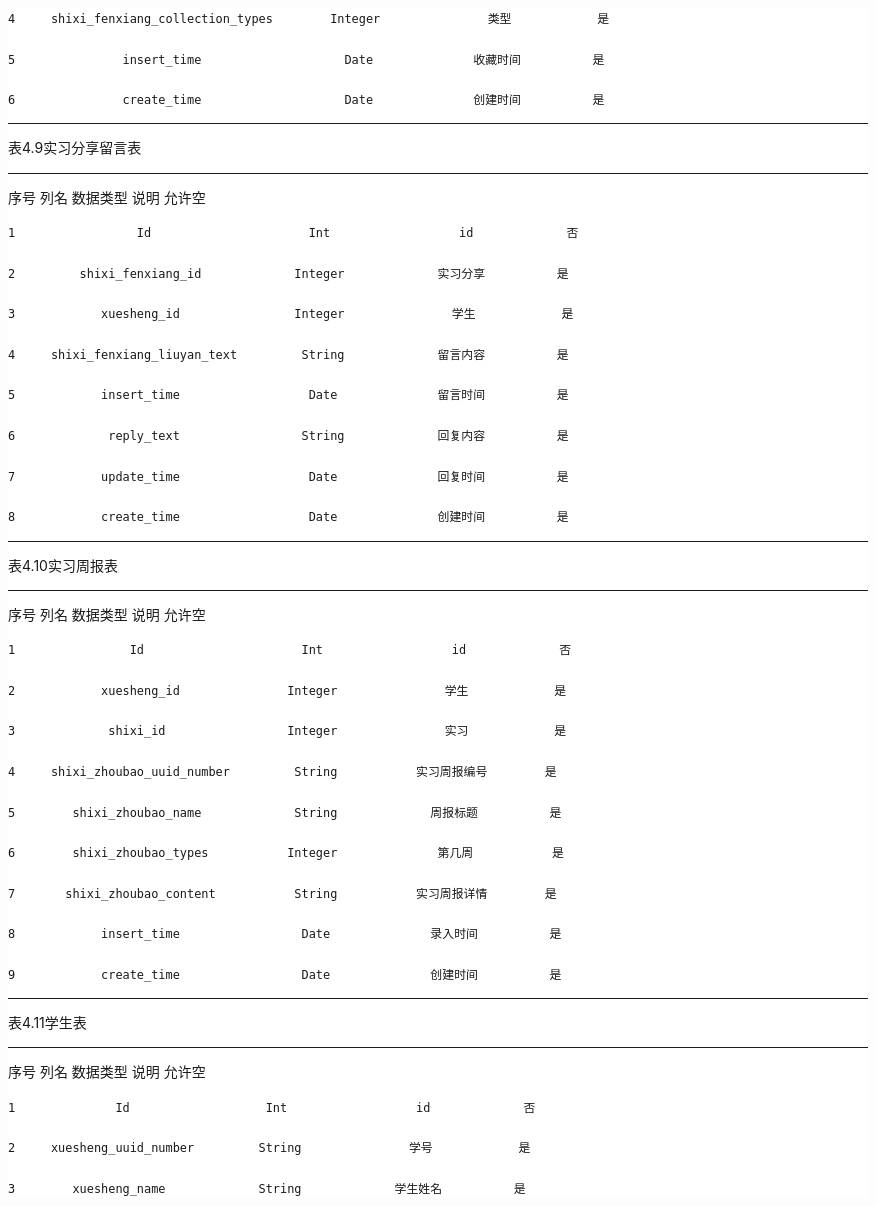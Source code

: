     4     shixi_fenxiang_collection_types        Integer               类型            是

    5               insert_time                    Date              收藏时间          是

    6               create_time                    Date              创建时间          是
  ------ --------------------------------- -------------------- ------------------- --------

表4.9实习分享留言表

  ------ ---------------------------- -------------------- ------------------- --------
   序号              列名                   数据类型              说明          允许空

    1                 Id                      Int                  id             否

    2         shixi_fenxiang_id             Integer             实习分享          是

    3            xuesheng_id                Integer               学生            是

    4     shixi_fenxiang_liuyan_text         String             留言内容          是

    5            insert_time                  Date              留言时间          是

    6             reply_text                 String             回复内容          是

    7            update_time                  Date              回复时间          是

    8            create_time                  Date              创建时间          是
  ------ ---------------------------- -------------------- ------------------- --------

表4.10实习周报表

  ------ --------------------------- -------------------- ------------------- --------
   序号             列名                   数据类型              说明          允许空

    1                Id                      Int                  id             否

    2            xuesheng_id               Integer               学生            是

    3             shixi_id                 Integer               实习            是

    4     shixi_zhoubao_uuid_number         String           实习周报编号        是

    5        shixi_zhoubao_name             String             周报标题          是

    6        shixi_zhoubao_types           Integer              第几周           是

    7       shixi_zhoubao_content           String           实习周报详情        是

    8            insert_time                 Date              录入时间          是

    9            create_time                 Date              创建时间          是
  ------ --------------------------- -------------------- ------------------- --------

表4.11学生表

  ------ ---------------------- -------------------- ------------------- --------
   序号           列名                数据类型              说明          允许空

    1              Id                   Int                  id             否

    2     xuesheng_uuid_number         String               学号            是

    3        xuesheng_name             String             学生姓名          是
